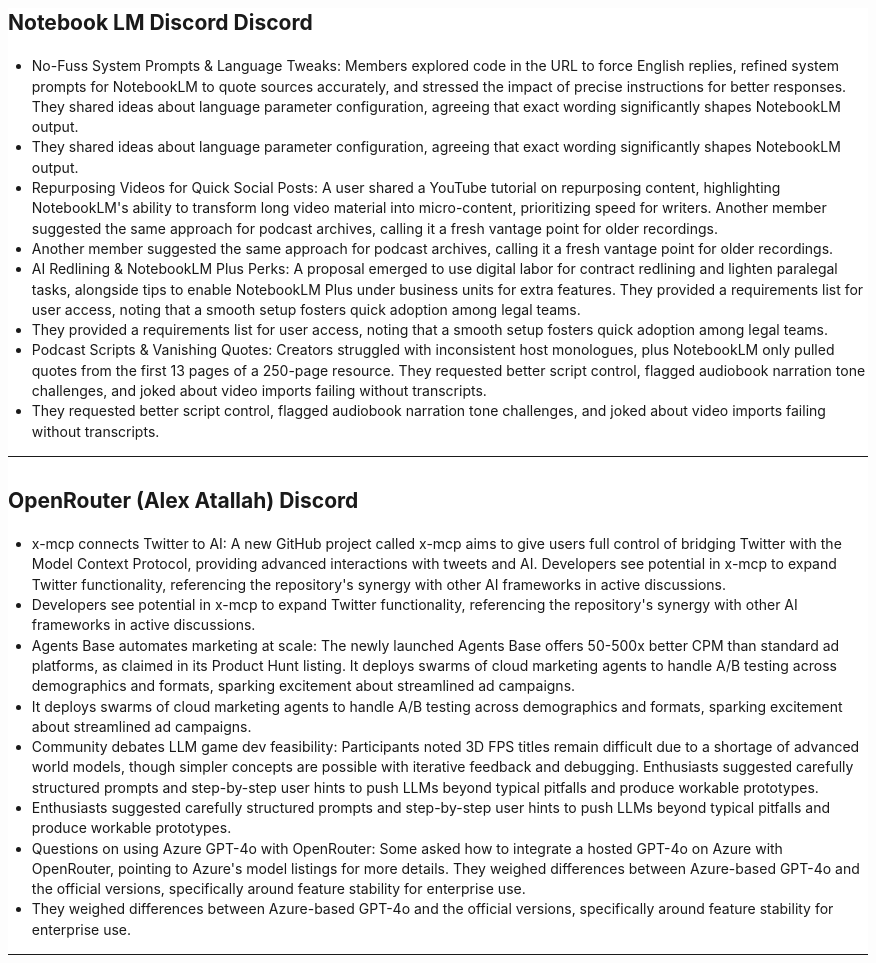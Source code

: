 
## Notebook LM Discord Discord

* No-Fuss System Prompts & Language Tweaks: Members explored code in the URL to force English replies, refined system prompts for NotebookLM to quote sources accurately, and stressed the impact of precise instructions for better responses.
They shared ideas about language parameter configuration, agreeing that exact wording significantly shapes NotebookLM output.
* They shared ideas about language parameter configuration, agreeing that exact wording significantly shapes NotebookLM output.
* Repurposing Videos for Quick Social Posts: A user shared a YouTube tutorial on repurposing content, highlighting NotebookLM's ability to transform long video material into micro-content, prioritizing speed for writers.
Another member suggested the same approach for podcast archives, calling it a fresh vantage point for older recordings.
* Another member suggested the same approach for podcast archives, calling it a fresh vantage point for older recordings.
* AI Redlining & NotebookLM Plus Perks: A proposal emerged to use digital labor for contract redlining and lighten paralegal tasks, alongside tips to enable NotebookLM Plus under business units for extra features.
They provided a requirements list for user access, noting that a smooth setup fosters quick adoption among legal teams.
* They provided a requirements list for user access, noting that a smooth setup fosters quick adoption among legal teams.
* Podcast Scripts & Vanishing Quotes: Creators struggled with inconsistent host monologues, plus NotebookLM only pulled quotes from the first 13 pages of a 250-page resource.
They requested better script control, flagged audiobook narration tone challenges, and joked about video imports failing without transcripts.
* They requested better script control, flagged audiobook narration tone challenges, and joked about video imports failing without transcripts.

---

## OpenRouter (Alex Atallah) Discord

* x-mcp connects Twitter to AI: A new GitHub project called x-mcp aims to give users full control of bridging Twitter with the Model Context Protocol, providing advanced interactions with tweets and AI.
Developers see potential in x-mcp to expand Twitter functionality, referencing the repository's synergy with other AI frameworks in active discussions.
* Developers see potential in x-mcp to expand Twitter functionality, referencing the repository's synergy with other AI frameworks in active discussions.
* Agents Base automates marketing at scale: The newly launched Agents Base offers 50-500x better CPM than standard ad platforms, as claimed in its Product Hunt listing.
It deploys swarms of cloud marketing agents to handle A/B testing across demographics and formats, sparking excitement about streamlined ad campaigns.
* It deploys swarms of cloud marketing agents to handle A/B testing across demographics and formats, sparking excitement about streamlined ad campaigns.
* Community debates LLM game dev feasibility: Participants noted 3D FPS titles remain difficult due to a shortage of advanced world models, though simpler concepts are possible with iterative feedback and debugging.
Enthusiasts suggested carefully structured prompts and step-by-step user hints to push LLMs beyond typical pitfalls and produce workable prototypes.
* Enthusiasts suggested carefully structured prompts and step-by-step user hints to push LLMs beyond typical pitfalls and produce workable prototypes.
* Questions on using Azure GPT-4o with OpenRouter: Some asked how to integrate a hosted GPT-4o on Azure with OpenRouter, pointing to Azure's model listings for more details.
They weighed differences between Azure-based GPT-4o and the official versions, specifically around feature stability for enterprise use.
* They weighed differences between Azure-based GPT-4o and the official versions, specifically around feature stability for enterprise use.

---